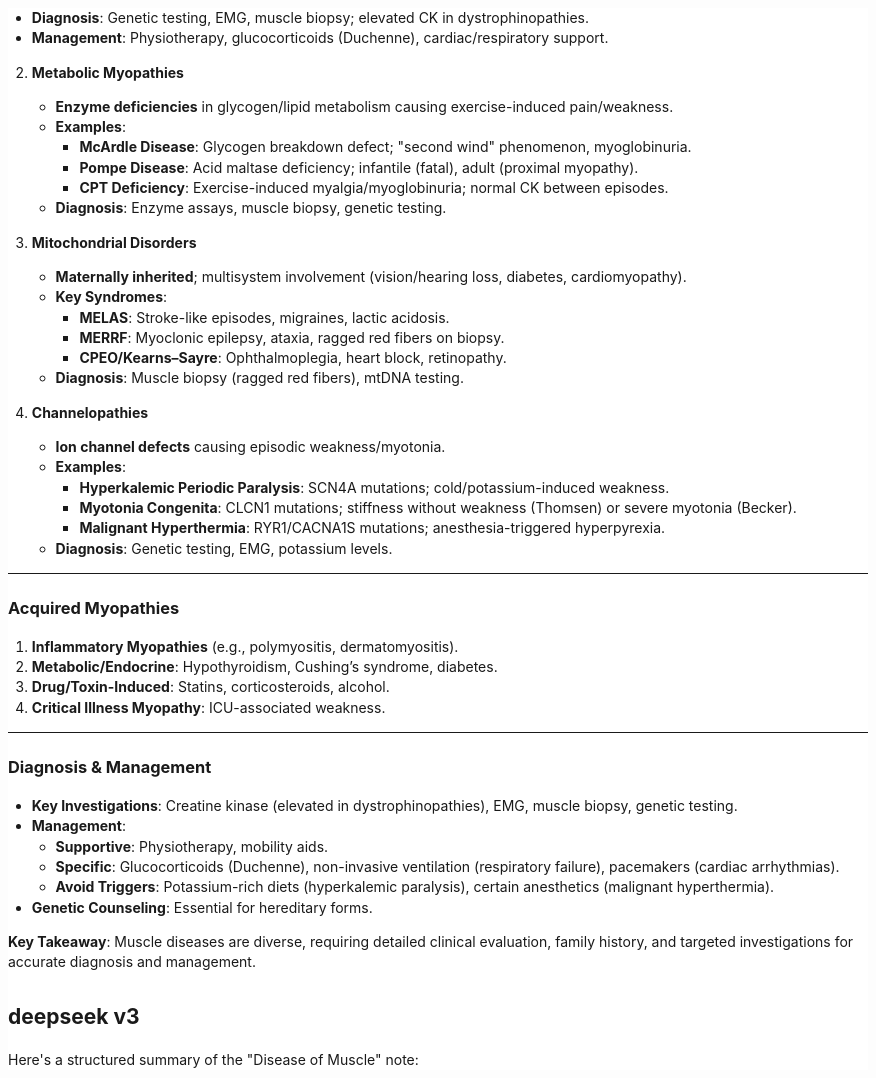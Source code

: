    - **Diagnosis**: Genetic testing, EMG, muscle biopsy; elevated CK in dystrophinopathies.  
   - **Management**: Physiotherapy, glucocorticoids (Duchenne), cardiac/respiratory support.  

2. **Metabolic Myopathies**  
   - **Enzyme deficiencies** in glycogen/lipid metabolism causing exercise-induced pain/weakness.  
   - **Examples**:  
     - **McArdle Disease**: Glycogen breakdown defect; "second wind" phenomenon, myoglobinuria.  
     - **Pompe Disease**: Acid maltase deficiency; infantile (fatal), adult (proximal myopathy).  
     - **CPT Deficiency**: Exercise-induced myalgia/myoglobinuria; normal CK between episodes.  
   - **Diagnosis**: Enzyme assays, muscle biopsy, genetic testing.  

3. **Mitochondrial Disorders**  
   - **Maternally inherited**; multisystem involvement (vision/hearing loss, diabetes, cardiomyopathy).  
   - **Key Syndromes**:  
     - **MELAS**: Stroke-like episodes, migraines, lactic acidosis.  
     - **MERRF**: Myoclonic epilepsy, ataxia, ragged red fibers on biopsy.  
     - **CPEO/Kearns–Sayre**: Ophthalmoplegia, heart block, retinopathy.  
   - **Diagnosis**: Muscle biopsy (ragged red fibers), mtDNA testing.  

4. **Channelopathies**  
   - **Ion channel defects** causing episodic weakness/myotonia.  
   - **Examples**:  
     - **Hyperkalemic Periodic Paralysis**: SCN4A mutations; cold/potassium-induced weakness.  
     - **Myotonia Congenita**: CLCN1 mutations; stiffness without weakness (Thomsen) or severe myotonia (Becker).  
     - **Malignant Hyperthermia**: RYR1/CACNA1S mutations; anesthesia-triggered hyperpyrexia.  
   - **Diagnosis**: Genetic testing, EMG, potassium levels.  

---

### **Acquired Myopathies**  
1. **Inflammatory Myopathies** (e.g., polymyositis, dermatomyositis).  
2. **Metabolic/Endocrine**: Hypothyroidism, Cushing’s syndrome, diabetes.  
3. **Drug/Toxin-Induced**: Statins, corticosteroids, alcohol.  
4. **Critical Illness Myopathy**: ICU-associated weakness.  

---

### **Diagnosis & Management**  
- **Key Investigations**: Creatine kinase (elevated in dystrophinopathies), EMG, muscle biopsy, genetic testing.  
- **Management**:  
  - **Supportive**: Physiotherapy, mobility aids.  
  - **Specific**: Glucocorticoids (Duchenne), non-invasive ventilation (respiratory failure), pacemakers (cardiac arrhythmias).  
  - **Avoid Triggers**: Potassium-rich diets (hyperkalemic paralysis), certain anesthetics (malignant hyperthermia).  
- **Genetic Counseling**: Essential for hereditary forms.  

**Key Takeaway**: Muscle diseases are diverse, requiring detailed clinical evaluation, family history, and targeted investigations for accurate diagnosis and management.
## deepseek v3
Here's a structured summary of the "Disease of Muscle" note:
